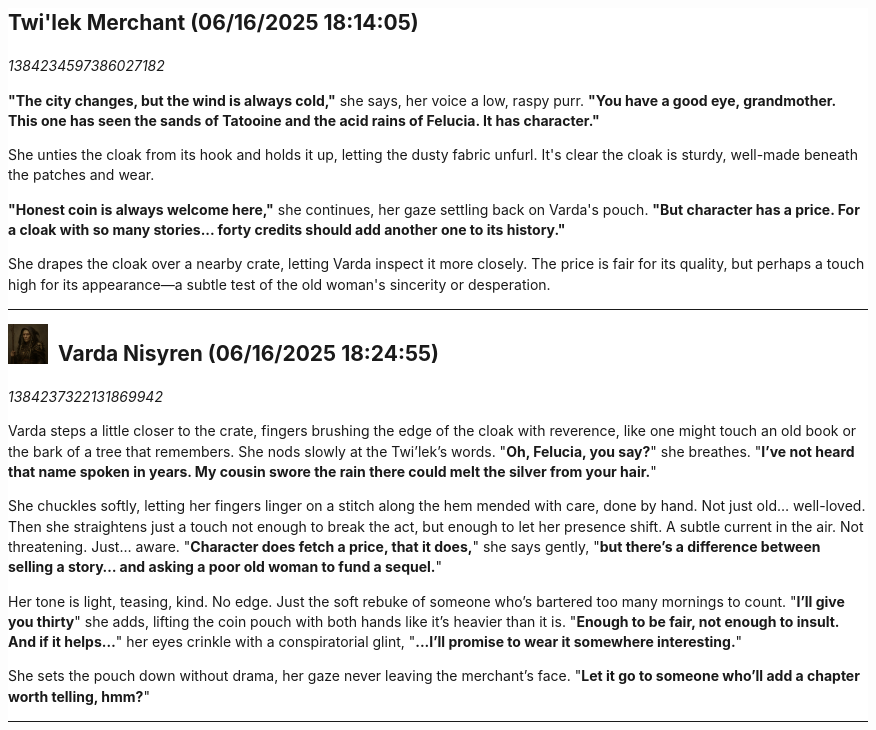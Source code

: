 ## **Twi'lek Merchant** (06/16/2025 18:14:05) <br style='clear: both;'>

*1384234597386027182*

**"The city changes, but the wind is always cold,"** she says, her voice a low, raspy purr. **"You have a good eye, grandmother. This one has seen the sands of Tatooine and the acid rains of Felucia. It has character."**

She unties the cloak from its hook and holds it up, letting the dusty fabric unfurl. It's clear the cloak is sturdy, well-made beneath the patches and wear.

**"Honest coin is always welcome here,"** she continues, her gaze settling back on Varda's pouch. **"But character has a price. For a cloak with so many stories... forty credits should add another one to its history."**

She drapes the cloak over a nearby crate, letting Varda inspect it more closely. The price is fair for its quality, but perhaps a touch high for its appearance—a subtle test of the old woman's sincerity or desperation.

---

<img src="avatars/1382501818768298095/14d583853ee8dc32e686b8feb7f254fe.png" alt="avatar" style="width: 40px; height: 40px; margin-right: 10px;" width="40" height="40" align="left">

## **Varda Nisyren** (06/16/2025 18:24:55) <br style='clear: both;'>

*1384237322131869942*

Varda steps a little closer to the crate, fingers brushing the edge of the cloak with reverence, like one might touch an old book or the bark of a tree that remembers. She nods slowly at the Twi’lek’s words. "**Oh, Felucia, you say?**" she breathes. "**I’ve not heard that name spoken in years. My cousin swore the rain there could melt the silver from your hair.**"

She chuckles softly, letting her fingers linger on a stitch along the hem mended with care, done by hand. Not just old… well-loved. Then she straightens just a touch not enough to break the act, but enough to let her presence shift. A subtle current in the air. Not threatening. Just… aware. "**Character does fetch a price, that it does,**" she says gently, "**but there’s a difference between selling a story… and asking a poor old woman to fund a sequel.**"

Her tone is light, teasing, kind. No edge. Just the soft rebuke of someone who’s bartered too many mornings to count. "**I’ll give you thirty**" she adds, lifting the coin pouch with both hands like it’s heavier than it is. "**Enough to be fair, not enough to insult. And if it helps…**" her eyes crinkle with a conspiratorial glint, "**...I’ll promise to wear it somewhere interesting.**"

She sets the pouch down without drama, her gaze never leaving the merchant’s face. "**Let it go to someone who’ll add a chapter worth telling, hmm?**"

---